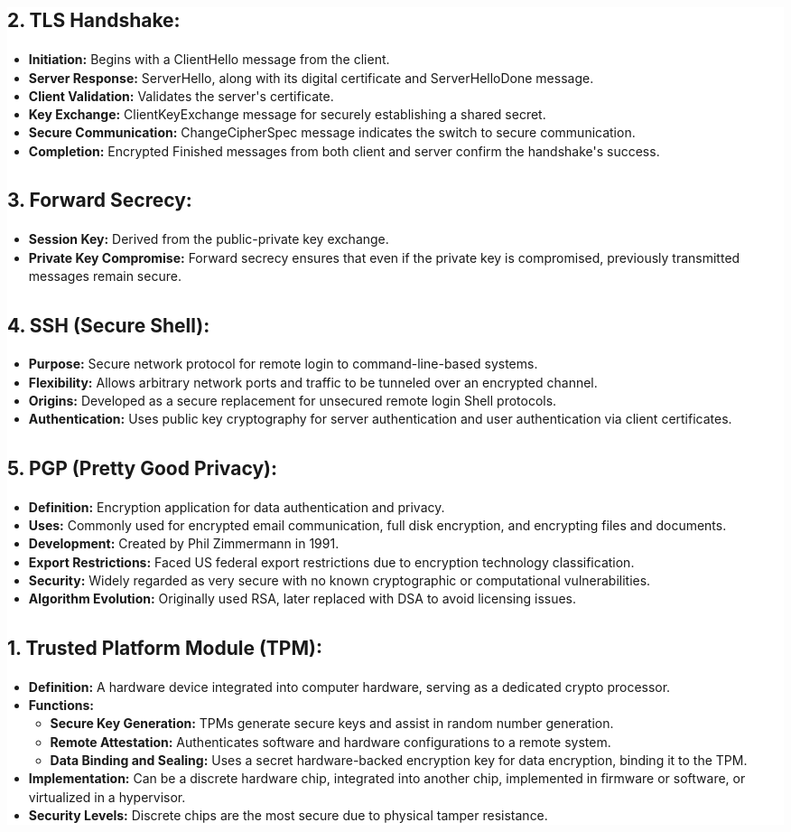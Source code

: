 ## **2. TLS Handshake:**

- **Initiation:** Begins with a ClientHello message from the client.
- **Server Response:** ServerHello, along with its digital certificate and ServerHelloDone message.
- **Client Validation:** Validates the server's certificate.
- **Key Exchange:** ClientKeyExchange message for securely establishing a shared secret.
- **Secure Communication:** ChangeCipherSpec message indicates the switch to secure communication.
- **Completion:** Encrypted Finished messages from both client and server confirm the handshake's success.

## **3. Forward Secrecy:**

- **Session Key:** Derived from the public-private key exchange.
- **Private Key Compromise:** Forward secrecy ensures that even if the private key is compromised, previously transmitted messages remain secure.

## **4. SSH (Secure Shell):**

- **Purpose:** Secure network protocol for remote login to command-line-based systems.
- **Flexibility:** Allows arbitrary network ports and traffic to be tunneled over an encrypted channel.
- **Origins:** Developed as a secure replacement for unsecured remote login Shell protocols.
- **Authentication:** Uses public key cryptography for server authentication and user authentication via client certificates.

## **5. PGP (Pretty Good Privacy):**

- **Definition:** Encryption application for data authentication and privacy.
- **Uses:** Commonly used for encrypted email communication, full disk encryption, and encrypting files and documents.
- **Development:** Created by Phil Zimmermann in 1991.
- **Export Restrictions:** Faced US federal export restrictions due to encryption technology classification.
- **Security:** Widely regarded as very secure with no known cryptographic or computational vulnerabilities.
- **Algorithm Evolution:** Originally used RSA, later replaced with DSA to avoid licensing issues.

  

  

## **1. Trusted Platform Module (TPM):**

- **Definition:** A hardware device integrated into computer hardware, serving as a dedicated crypto processor.
- **Functions:**
    - **Secure Key Generation:** TPMs generate secure keys and assist in random number generation.
    - **Remote Attestation:** Authenticates software and hardware configurations to a remote system.
    - **Data Binding and Sealing:** Uses a secret hardware-backed encryption key for data encryption, binding it to the TPM.
- **Implementation:** Can be a discrete hardware chip, integrated into another chip, implemented in firmware or software, or virtualized in a hypervisor.
- **Security Levels:** Discrete chips are the most secure due to physical tamper resistance.
